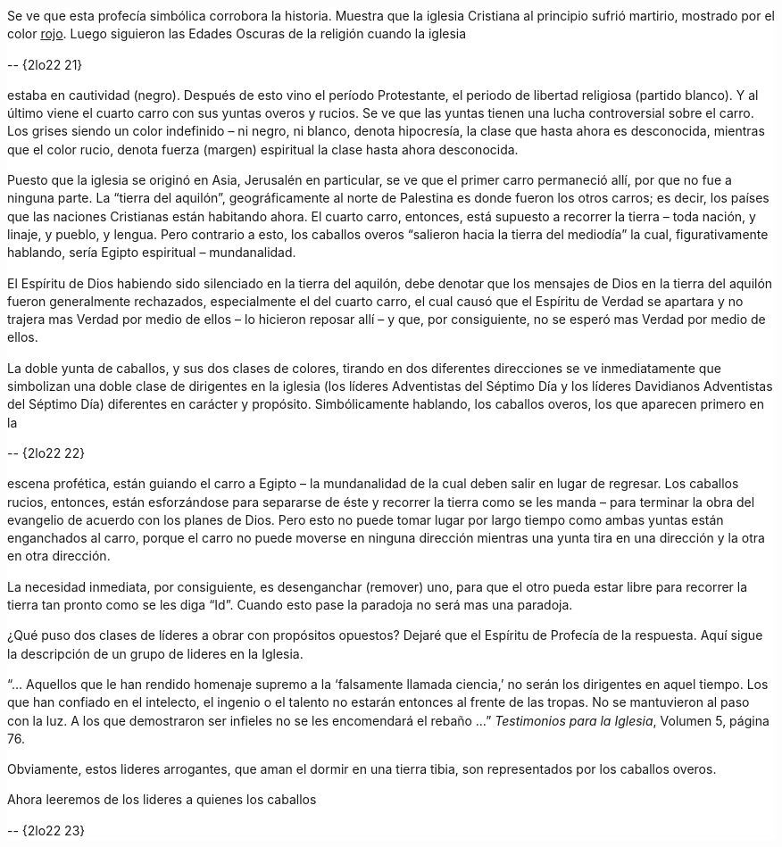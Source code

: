 Se ve que esta profecía simbólica corrobora la historia. Muestra que la iglesia Cristiana al principio sufrió martirio, mostrado por el color <span style="text-decoration: underline;">rojo</span>. Luego siguieron las Edades Oscuras de la religión cuando la iglesia

 -- {2lo22 21}   
  
  estaba en cautividad (negro). Después de esto vino el período Protestante, el periodo de libertad religiosa (partido blanco). Y al último viene el cuarto carro con sus yuntas overos y rucios. Se ve que las yuntas tienen una lucha controversial sobre el carro. Los grises siendo un color indefinido – ni negro, ni blanco, denota hipocresía, la clase que hasta ahora es desconocida, mientras que el color rucio, denota fuerza (margen) espiritual la clase hasta ahora desconocida.

Puesto que la iglesia se originó en Asia, Jerusalén en particular, se ve que el primer carro permaneció allí, por que no fue a ninguna parte. La “tierra del aquilón”, geográficamente al norte de Palestina es donde fueron los otros carros; es decir, los países que las naciones Cristianas están habitando ahora. El cuarto carro, entonces, está supuesto a recorrer la tierra – toda nación, y linaje, y pueblo, y lengua. Pero contrario a esto, los caballos overos “salieron hacia la tierra del mediodía” la cual, figurativamente hablando, sería Egipto espiritual – mundanalidad.

El Espíritu de Dios habiendo sido silenciado en la tierra del aquilón, debe denotar que los mensajes de Dios en la tierra del aquilón fueron generalmente rechazados, especialmente el del cuarto carro, el cual causó que el Espíritu de Verdad se apartara y no trajera mas Verdad por medio de ellos – lo hicieron reposar allí – y que, por consiguiente, no se esperó mas Verdad por medio de ellos.

La doble yunta de caballos, y sus dos clases de colores, tirando en dos diferentes direcciones se ve inmediatamente que simbolizan una doble clase de dirigentes en la iglesia (los líderes Adventistas del Séptimo Día y los líderes Davidianos Adventistas del Séptimo Día) diferentes en carácter y propósito. Simbólicamente hablando, los caballos overos, los que aparecen primero en la

 -- {2lo22 22}   
  
  escena profética, están guiando el carro a Egipto – la mundanalidad de la cual deben salir en lugar de regresar. Los caballos rucios, entonces, están esforzándose para separarse de éste y recorrer la tierra como se les manda – para terminar la obra del evangelio de acuerdo con los planes de Dios. Pero esto no puede tomar lugar por largo tiempo como ambas yuntas están enganchados al carro, porque el carro no puede moverse en ninguna dirección mientras una yunta tira en una dirección y la otra en otra dirección.

La necesidad inmediata, por consiguiente, es desenganchar (remover) uno, para que el otro pueda estar libre para recorrer la tierra tan pronto como se les diga “Id”. Cuando esto pase la paradoja no será mas una paradoja.

¿Qué puso dos clases de líderes a obrar con propósitos opuestos? Dejaré que el Espíritu de Profecía de la respuesta. Aquí sigue la descripción de un grupo de lideres en la Iglesia.

“… Aquellos que le han rendido homenaje supremo a la ‘falsamente llamada ciencia,’ no serán los dirigentes en aquel tiempo. Los que han confiado en el intelecto, el ingenio o el talento no estarán entonces al frente de las tropas. No se mantuvieron al paso con la luz. A los que demostraron ser infieles no se les encomendará el rebaño …” _Testimonios para la Iglesia_, Volumen 5, página 76.

Obviamente, estos lideres arrogantes, que aman el dormir en una tierra tibia, son representados por los caballos overos.

Ahora leeremos de los lideres a quienes los caballos

 -- {2lo22 23}   
  